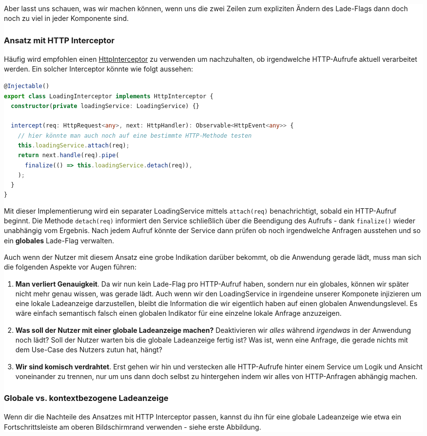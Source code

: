 
Aber lasst uns schauen, was wir machen können, wenn uns die zwei Zeilen zum expliziten Ändern des Lade-Flags dann doch noch zu viel in jeder Komponente sind.

### Ansatz mit HTTP Interceptor

Häufig wird empfohlen einen [HttpInterceptor](https://angular.io/api/common/http/HttpInterceptor) zu verwenden um nachzuhalten, ob irgendwelche HTTP-Aufrufe aktuell verarbeitet werden. Ein solcher Interceptor könnte wie folgt aussehen:

``` typescript
@Injectable()
export class LoadingInterceptor implements HttpInterceptor {
  constructor(private loadingService: LoadingService) {}

  intercept(req: HttpRequest<any>, next: HttpHandler): Observable<HttpEvent<any>> {
    // hier könnte man auch noch auf eine bestimmte HTTP-Methode testen
    this.loadingService.attach(req);
    return next.handle(req).pipe(
      finalize(() => this.loadingService.detach(req)),
    );
  }
}
```
Mit dieser Implementierung wird ein separater LoadingService mittels `attach(req)` benachrichtigt, sobald ein HTTP-Aufruf beginnt. Die Methode `detach(req)` informiert den Service schließlich über die Beendigung des Aufrufs - dank `finalize()` wieder unabhängig vom Ergebnis. Nach jedem Aufruf könnte der Service dann prüfen ob noch irgendwelche Anfragen ausstehen und so ein **globales** Lade-Flag verwalten.

Auch wenn der Nutzer mit diesem Ansatz eine grobe Indikation darüber bekommt, ob die Anwendung gerade lädt, muss man sich die folgenden Aspekte vor Augen führen:

1. **Man verliert Genauigkeit**. Da wir nun kein Lade-Flag pro HTTP-Aufruf haben, sondern nur ein globales, können wir später nicht mehr genau wissen, was gerade lädt. Auch wenn wir den LoadingService in irgendeine unserer Komponete injizieren um eine lokale Ladeanzeige darzustellen, bleibt die Information die wir eigentlich haben auf einen globalen Anwendungslevel. Es wäre einfach semantisch falsch einen globalen Indikator für eine einzelne lokale Anfrage anzuzeigen.

2. **Was soll der Nutzer mit einer globale Ladeanzeige machen?** Deaktivieren wir _alles_ während _irgendwas_ in der Anwendung noch lädt? Soll der Nutzer warten bis die globale Ladeanzeige fertig ist? Was ist, wenn eine Anfrage, die gerade nichts mit dem Use-Case des Nutzers zutun hat, hängt?

3. **Wir sind komisch verdrahtet**. Erst gehen wir hin und verstecken alle HTTP-Aufrufe hinter einem Service um Logik und Ansicht voneinander zu trennen, nur um uns dann doch selbst zu hintergehen indem wir alles von HTTP-Anfragen abhängig machen.

### Globale vs. kontextbezogene Ladeanzeige

Wenn dir die Nachteile des Ansatzes mit HTTP Interceptor passen, kannst du ihn für eine globale Ladeanzeige wie etwa ein Fortschrittsleiste am oberen Bildschirmrand verwenden - siehe erste Abbildung.
